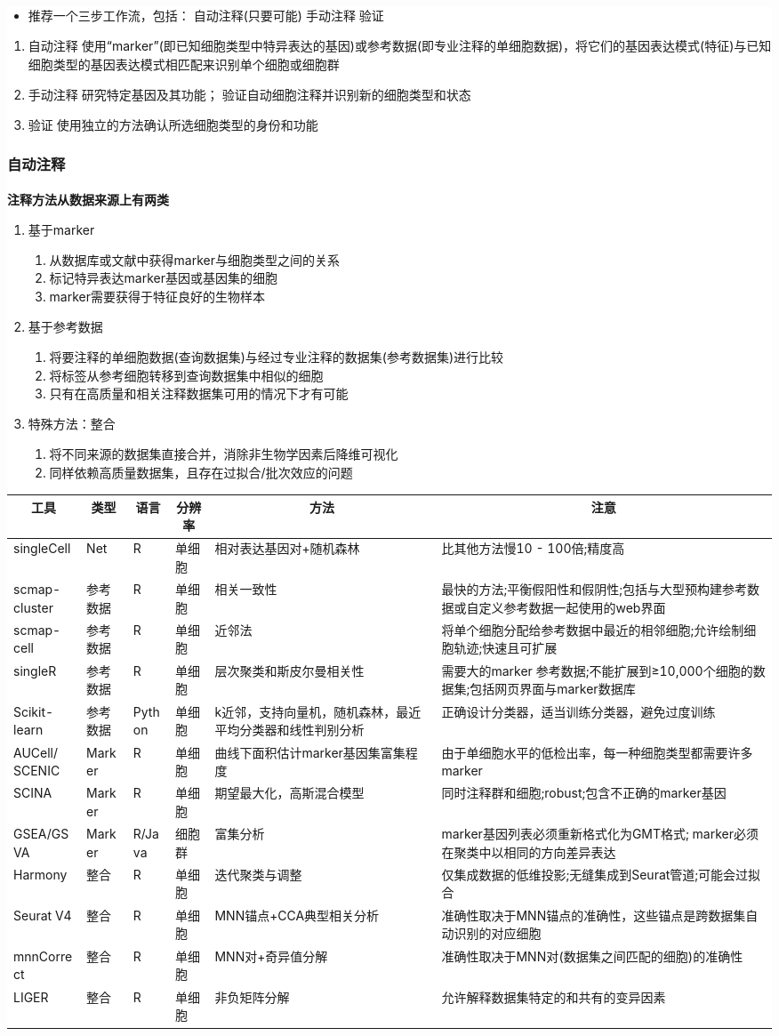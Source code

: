 - 推荐一个三步工作流，包括：
    自动注释(只要可能)
    手动注释
    验证

1. 自动注释
使用“marker”(即已知细胞类型中特异表达的基因)或参考数据(即专业注释的单细胞数据)，将它们的基因表达模式(特征)与已知细胞类型的基因表达模式相匹配来识别单个细胞或细胞群


2. 手动注释
研究特定基因及其功能；
验证自动细胞注释并识别新的细胞类型和状态

3. 验证
使用独立的方法确认所选细胞类型的身份和功能

### 自动注释

**注释方法从数据来源上有两类**

1. 基于marker
   1. 从数据库或文献中获得marker与细胞类型之间的关系
   2. 标记特异表达marker基因或基因集的细胞
   3. marker需要获得于特征良好的生物样本

2. 基于参考数据
   1. 将要注释的单细胞数据(查询数据集)与经过专业注释的数据集(参考数据集)进行比较
   2. 将标签从参考细胞转移到查询数据集中相似的细胞
   3. 只有在高质量和相关注释数据集可用的情况下才有可能
3. 特殊方法：整合
   1. 将不同来源的数据集直接合并，消除非生物学因素后降维可视化
   2. 同样依赖高质量数据集，且存在过拟合/批次效应的问题


| 工具 | 类型 | 语言 | 分辨率 | 方法 | 注意 |
| --- | --- | --- | --- | --- | --- |
| singleCell | Net | R | 单细胞 | 相对表达基因对+随机森林 | 比其他方法慢10 - 100倍;精度高 |
| scmap-cluster | 参考数据 | R | 单细胞 | 相关一致性 | 最快的方法;平衡假阳性和假阴性;包括与大型预构建参考数据或自定义参考数据一起使用的web界面 |
| scmap-cell | 参考数据 | R | 单细胞 | 近邻法 | 将单个细胞分配给参考数据中最近的相邻细胞;允许绘制细胞轨迹;快速且可扩展 |
| singleR | 参考数据 | R | 单细胞 | 层次聚类和斯皮尔曼相关性 | 需要大的marker 参考数据;不能扩展到≥10,000个细胞的数据集;包括网页界面与marker数据库 |
| Scikit-learn | 参考数据 | Python | 单细胞 | k近邻，支持向量机，随机森林，最近平均分类器和线性判别分析 | 正确设计分类器，适当训练分类器，避免过度训练 |
| AUCell/ SCENIC | Marker | R | 单细胞 | 曲线下面积估计marker基因集富集程度 | 由于单细胞水平的低检出率，每一种细胞类型都需要许多marker |
| SCINA | Marker | R | 单细胞  |期望最大化，高斯混合模型 | 同时注释群和细胞;robust;包含不正确的marker基因 |
| GSEA/GSVA  |Marker | R/Java | 细胞群 | 富集分析 | marker基因列表必须重新格式化为GMT格式; marker必须在聚类中以相同的方向差异表达 |
| Harmony  |整合 | R  |单细胞  |迭代聚类与调整  |仅集成数据的低维投影;无缝集成到Seurat管道;可能会过拟合 |
| Seurat V4  |整合 | R |单细胞  |MNN锚点+CCA典型相关分析 | 准确性取决于MNN锚点的准确性，这些锚点是跨数据集自动识别的对应细胞 |
| mnnCorrect  |整合  |R  |单细胞  |MNN对+奇异值分解  |准确性取决于MNN对(数据集之间匹配的细胞)的准确性 |
| LIGER  |整合 | R  |单细胞  |非负矩阵分解  |允许解释数据集特定的和共有的变异因素 |
